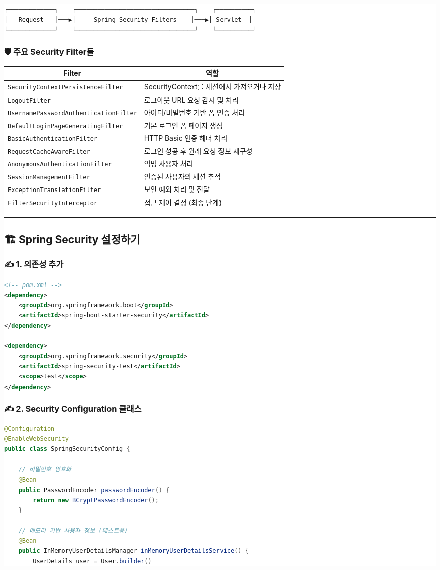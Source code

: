 ```
┌─────────────┐    ┌─────────────────────────────────┐    ┌──────────┐
│   Request   │───▶│     Spring Security Filters    │───▶│ Servlet  │
└─────────────┘    └─────────────────────────────────┘    └──────────┘
```

### 🛡️ 주요 Security Filter들

| Filter | 역할 |
|--------|------|
| `SecurityContextPersistenceFilter` | SecurityContext를 세션에서 가져오거나 저장 |
| `LogoutFilter` | 로그아웃 URL 요청 감시 및 처리 |
| `UsernamePasswordAuthenticationFilter` | 아이디/비밀번호 기반 폼 인증 처리 |
| `DefaultLoginPageGeneratingFilter` | 기본 로그인 폼 페이지 생성 |
| `BasicAuthenticationFilter` | HTTP Basic 인증 헤더 처리 |
| `RequestCacheAwareFilter` | 로그인 성공 후 원래 요청 정보 재구성 |
| `AnonymousAuthenticationFilter` | 익명 사용자 처리 |
| `SessionManagementFilter` | 인증된 사용자의 세션 추적 |
| `ExceptionTranslationFilter` | 보안 예외 처리 및 전달 |
| `FilterSecurityInterceptor` | 접근 제어 결정 (최종 단계) |

---

## 🏗️ Spring Security 설정하기

### ✍️ 1. 의존성 추가

```xml
<!-- pom.xml -->
<dependency>
    <groupId>org.springframework.boot</groupId>
    <artifactId>spring-boot-starter-security</artifactId>
</dependency>

<dependency>
    <groupId>org.springframework.security</groupId>
    <artifactId>spring-security-test</artifactId>
    <scope>test</scope>
</dependency>
```

### ✍️ 2. Security Configuration 클래스

```java
@Configuration
@EnableWebSecurity
public class SpringSecurityConfig {
    
    // 비밀번호 암호화
    @Bean
    public PasswordEncoder passwordEncoder() {
        return new BCryptPasswordEncoder();
    }
    
    // 메모리 기반 사용자 정보 (테스트용)
    @Bean
    public InMemoryUserDetailsManager inMemoryUserDetailsService() {
        UserDetails user = User.builder()
```